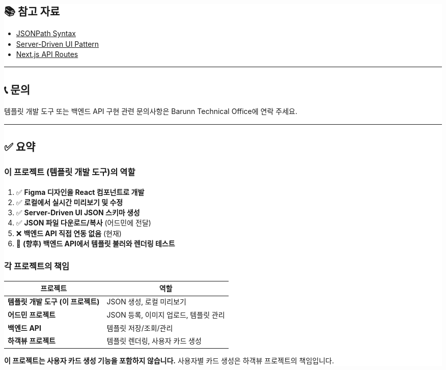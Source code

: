 
## 📚 참고 자료

- [JSONPath Syntax](https://goessner.net/articles/JsonPath/)
- [Server-Driven UI Pattern](https://www.judo.app/blog/server-driven-ui/)
- [Next.js API Routes](https://nextjs.org/docs/api-routes/introduction)

---

## 📞 문의

템플릿 개발 도구 또는 백엔드 API 구현 관련 문의사항은 Barunn Technical Office에 연락 주세요.

---

## ✅ 요약

### 이 프로젝트 (템플릿 개발 도구)의 역할

1. ✅ **Figma 디자인을 React 컴포넌트로 개발**
2. ✅ **로컬에서 실시간 미리보기 및 수정**
3. ✅ **Server-Driven UI JSON 스키마 생성**
4. ✅ **JSON 파일 다운로드/복사** (어드민에 전달)
5. ❌ **백엔드 API 직접 연동 없음** (현재)
6. 🔮 **(향후) 백엔드 API에서 템플릿 불러와 렌더링 테스트**

### 각 프로젝트의 책임

| 프로젝트 | 역할 |
|---------|------|
| **템플릿 개발 도구 (이 프로젝트)** | JSON 생성, 로컬 미리보기 |
| **어드민 프로젝트** | JSON 등록, 이미지 업로드, 템플릿 관리 |
| **백엔드 API** | 템플릿 저장/조회/관리 |
| **하객뷰 프로젝트** | 템플릿 렌더링, 사용자 카드 생성 |

**이 프로젝트는 사용자 카드 생성 기능을 포함하지 않습니다.** 사용자별 카드 생성은 하객뷰 프로젝트의 책임입니다.
